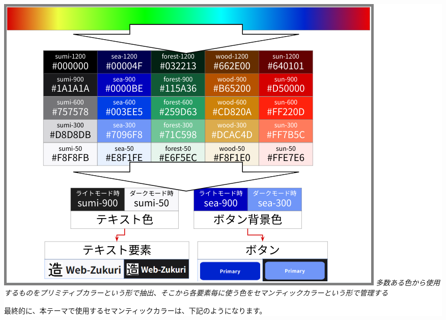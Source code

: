 ![プリミティブとセマンティックの関係図（３段階あり、１段階目に色のグラデーション、第二段階にプリミティブカラー、第三段階にセマンティックカラーとなる）](/images/books/web-zukuri/about-color-system-09.png)
*多数ある色から使用するものをプリミティブカラーという形で抽出、そこから各要素毎に使う色をセマンティックカラーという形で管理する*

最終的に、本テーマで使用するセマンティックカラーは、下記のようになります。
